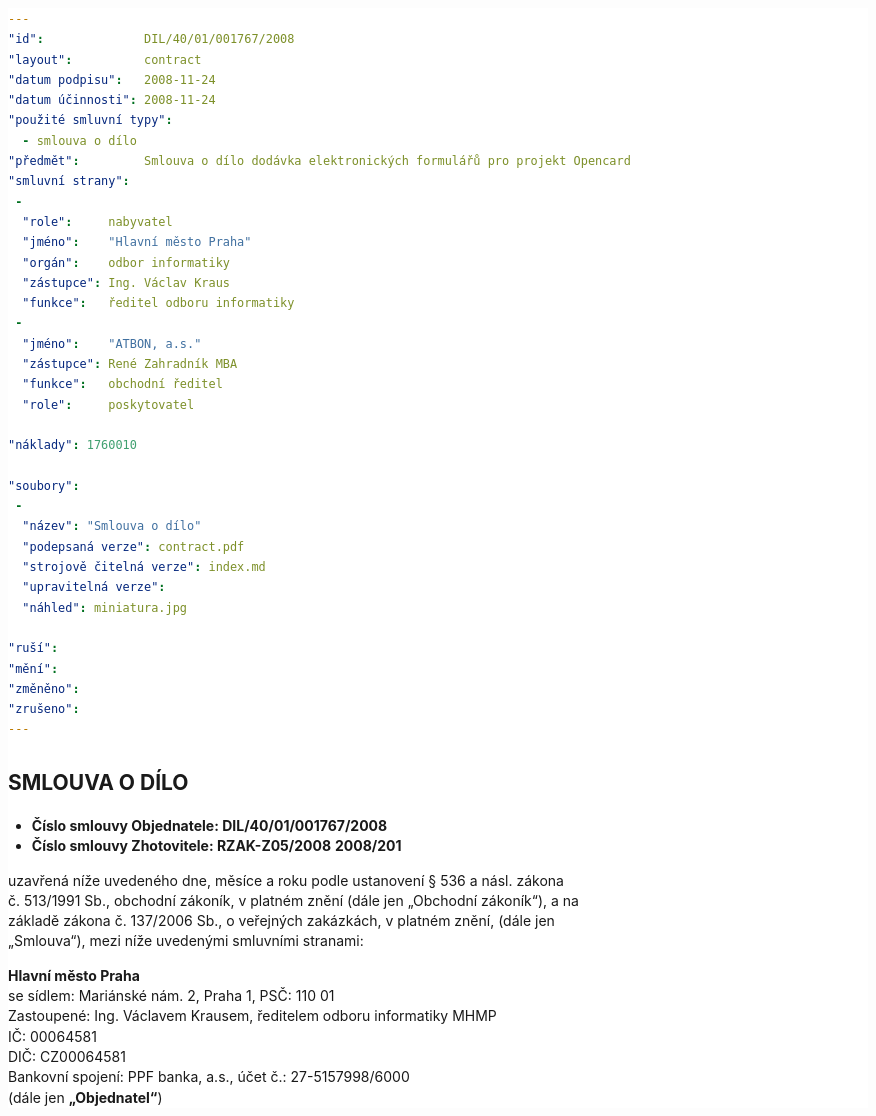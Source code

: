 ```yaml
---
"id":              DIL/40/01/001767/2008
"layout":          contract
"datum podpisu":   2008-11-24
"datum účinnosti": 2008-11-24
"použité smluvní typy":
  - smlouva o dílo
"předmět":         Smlouva o dílo dodávka elektronických formulářů pro projekt Opencard
"smluvní strany":
 -   
  "role":     nabyvatel
  "jméno":    "Hlavní město Praha"
  "orgán":    odbor informatiky
  "zástupce": Ing. Václav Kraus
  "funkce":   ředitel odboru informatiky
 -   
  "jméno":    "ATBON, a.s."
  "zástupce": René Zahradník MBA
  "funkce":   obchodní ředitel
  "role":     poskytovatel

"náklady": 1760010

"soubory":
 - 
  "název": "Smlouva o dílo"
  "podepsaná verze": contract.pdf
  "strojově čitelná verze": index.md
  "upravitelná verze": 
  "náhled": miniatura.jpg

"ruší": 
"mění":
"změněno": 
"zrušeno":
---
```


## SMLOUVA O DÍLO

* **Číslo smlouvy Objednatele: DIL/40/01/001767/2008**
* **Číslo smlouvy Zhotovitele: RZAK-Z05/2008**
**2008/201**

uzavřená níže uvedeného dne, měsíce a roku podle ustanovení § 536 a násl. zákona  
č. 513/1991 Sb., obchodní zákoník, v platném znění (dále jen „Obchodní zákoník“), a na  
základě zákona č. 137/2006 Sb., o veřejných zakázkách, v platném znění, (dále jen  
„Smlouva“), mezi níže uvedenými smluvními stranami:  

**Hlavní město Praha**  
se sídlem: Mariánské nám. 2, Praha 1, PSČ: 110 01  
Zastoupené: Ing. Václavem Krausem, ředitelem odboru informatiky MHMP  
IČ: 00064581  
DIČ: CZ00064581  
Bankovní spojení: PPF banka, a.s., účet č.: 27-5157998/6000  
(dále jen **„Objednatel“**)  
